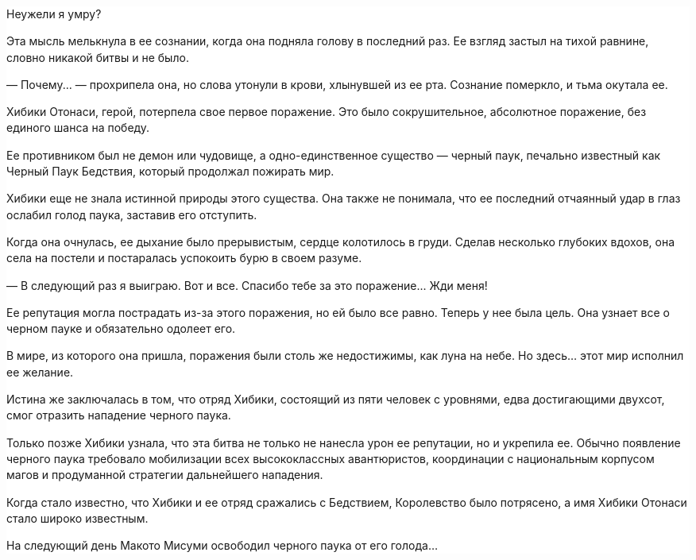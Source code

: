 Неужели я умру?

Эта мысль мелькнула в ее сознании, когда она подняла голову в последний раз. Ее взгляд застыл на тихой равнине, словно никакой битвы и не было.

— Почему... — прохрипела она, но слова утонули в крови, хлынувшей из ее рта. Сознание померкло, и тьма окутала ее.

Хибики Отонаси, герой, потерпела свое первое поражение. Это было сокрушительное, абсолютное поражение, без единого шанса на победу.

Ее противником был не демон или чудовище, а одно-единственное существо — черный паук, печально известный как Черный Паук Бедствия, который продолжал пожирать мир.

Хибики еще не знала истинной природы этого существа. Она также не понимала, что ее последний отчаянный удар в глаз ослабил голод паука, заставив его отступить.

Когда она очнулась, ее дыхание было прерывистым, сердце колотилось в груди. Сделав несколько глубоких вдохов, она села на постели и постаралась успокоить бурю в своем разуме.

— В следующий раз я выиграю. Вот и все. Спасибо тебе за это поражение... Жди меня!

Ее репутация могла пострадать из-за этого поражения, но ей было все равно. Теперь у нее была цель. Она узнает все о черном пауке и обязательно одолеет его.

В мире, из которого она пришла, поражения были столь же недостижимы, как луна на небе. Но здесь… этот мир исполнил ее желание.

Истина же заключалась в том, что отряд Хибики, состоящий из пяти человек с уровнями, едва достигающими двухсот, смог отразить нападение черного паука.

Только позже Хибики узнала, что эта битва не только не нанесла урон ее репутации, но и укрепила ее. Обычно появление черного паука требовало мобилизации всех высококлассных авантюристов, координации с национальным корпусом магов и продуманной стратегии дальнейшего нападения.

Когда стало известно, что Хибики и ее отряд сражались с Бедствием, Королевство было потрясено, а имя Хибики Отонаси стало широко известным.

На следующий день Макото Мисуми освободил черного паука от его голода…